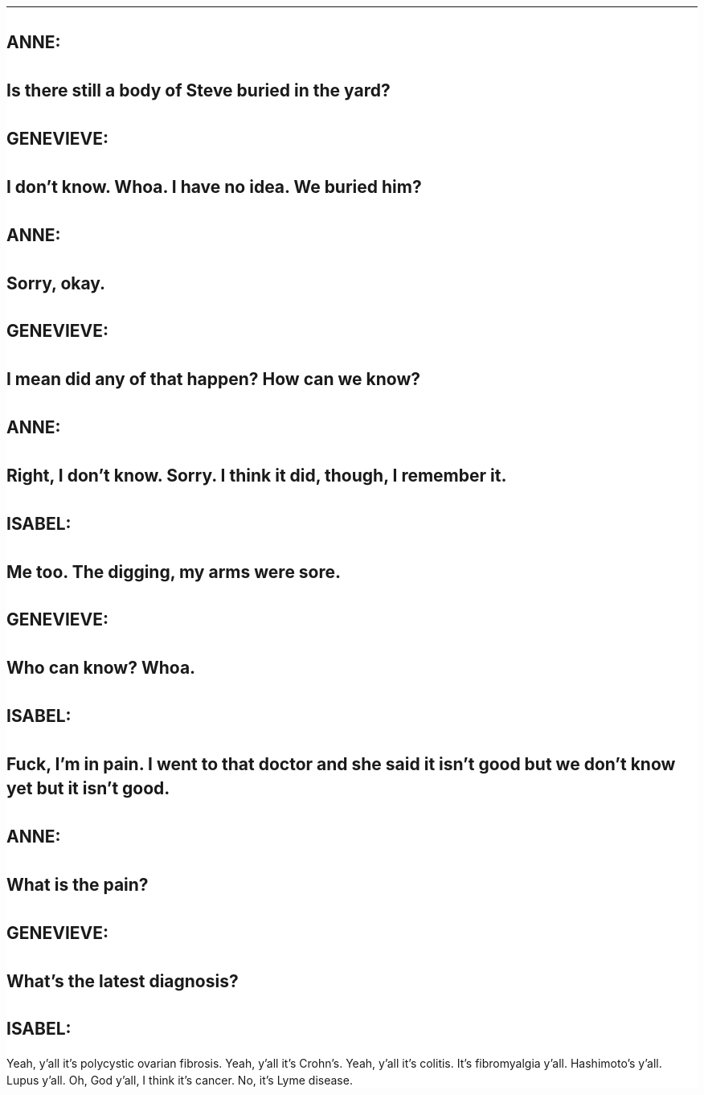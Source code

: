 
---
## ANNE:
Is there still a body of Steve buried in the yard?
---
## GENEVIEVE:
I don’t know.
Whoa.
I have no idea.
We buried him?
---
## ANNE:
Sorry, okay.
---
## GENEVIEVE:
I mean did any of that happen?
How can we know?
---
## ANNE:
Right, I don’t know.
Sorry.
I think it did, though, I remember it.
---
## ISABEL:
Me too.
The digging, my arms were sore.
---
## GENEVIEVE:
Who can know?
Whoa.
---
## ISABEL:
Fuck, I’m in pain.
I went to that doctor and she said it isn’t good but we don’t know yet but it isn’t good.
---
## ANNE:
What is the pain?
---
## GENEVIEVE:
What’s the latest diagnosis?
---
## ISABEL:
Yeah, y’all it’s polycystic ovarian fibrosis.
Yeah, y’all it’s Crohn’s.
Yeah, y’all it’s colitis.
It’s fibromyalgia y’all.
Hashimoto’s y’all.
Lupus y’all.
Oh, God y’all, I think it’s cancer.
No, it’s Lyme disease.